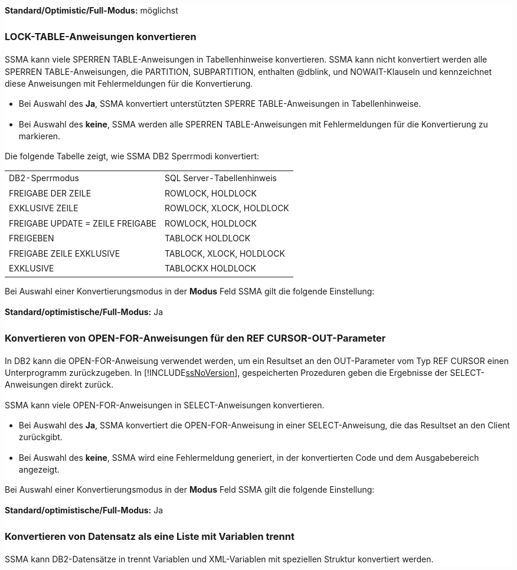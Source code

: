 **Standard/Optimistic/Full-Modus:** möglichst  
  
### <a name="convert-lock-table-statements"></a>LOCK-TABLE-Anweisungen konvertieren  
SSMA kann viele SPERREN TABLE-Anweisungen in Tabellenhinweise konvertieren. SSMA kann nicht konvertiert werden alle SPERREN TABLE-Anweisungen, die PARTITION, SUBPARTITION, enthalten @dblink, und NOWAIT-Klauseln und kennzeichnet diese Anweisungen mit Fehlermeldungen für die Konvertierung.  
  
-   Bei Auswahl des **Ja**, SSMA konvertiert unterstützten SPERRE TABLE-Anweisungen in Tabellenhinweise.  
  
-   Bei Auswahl des **keine**, SSMA werden alle SPERREN TABLE-Anweisungen mit Fehlermeldungen für die Konvertierung zu markieren.  
  
Die folgende Tabelle zeigt, wie SSMA DB2 Sperrmodi konvertiert:  
  
|||  
|-|-|  
|DB2-Sperrmodus|SQL Server-Tabellenhinweis|  
|FREIGABE DER ZEILE|ROWLOCK, HOLDLOCK|  
|EXKLUSIVE ZEILE|ROWLOCK, XLOCK, HOLDLOCK|  
|FREIGABE UPDATE = ZEILE FREIGABE|ROWLOCK, HOLDLOCK|  
|FREIGEBEN|TABLOCK HOLDLOCK|  
|FREIGABE ZEILE EXKLUSIVE|TABLOCK, XLOCK, HOLDLOCK|  
|EXKLUSIVE|TABLOCKX HOLDLOCK|  
  
Bei Auswahl einer Konvertierungsmodus in der **Modus** Feld SSMA gilt die folgende Einstellung:  
  
**Standard/optimistische/Full-Modus:** Ja  
  
### <a name="convert-open-for-statements-for-ref-cursor-out-parameters"></a>Konvertieren von OPEN-FOR-Anweisungen für den REF CURSOR-OUT-Parameter  
In DB2 kann die OPEN-FOR-Anweisung verwendet werden, um ein Resultset an den OUT-Parameter vom Typ REF CURSOR einen Unterprogramm zurückzugeben. In [!INCLUDE[ssNoVersion](../../includes/ssnoversion_md.md)], gespeicherten Prozeduren geben die Ergebnisse der SELECT-Anweisungen direkt zurück.  
  
SSMA kann viele OPEN-FOR-Anweisungen in SELECT-Anweisungen konvertieren.  
  
-   Bei Auswahl des **Ja**, SSMA konvertiert die OPEN-FOR-Anweisung in einer SELECT-Anweisung, die das Resultset an den Client zurückgibt.  
  
-   Bei Auswahl des **keine**, SSMA wird eine Fehlermeldung generiert, in der konvertierten Code und dem Ausgabebereich angezeigt.  
  
Bei Auswahl einer Konvertierungsmodus in der **Modus** Feld SSMA gilt die folgende Einstellung:  
  
**Standard/optimistische/Full-Modus:** Ja  
  
### <a name="convert-record-as-a-list-of-separates-variables"></a>Konvertieren von Datensatz als eine Liste mit Variablen trennt  
SSMA kann DB2-Datensätze in trennt Variablen und XML-Variablen mit speziellen Struktur konvertiert werden.  
  